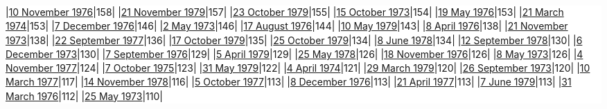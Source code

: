 |[10 November 1976](https://historichansard.net/hofreps/1976/19761110_reps_30_hor101/)|158|
|[21 November 1979](https://historichansard.net/hofreps/1979/19791121_reps_31_hor116/)|157|
|[23 October 1979](https://historichansard.net/hofreps/1979/19791023_reps_31_hor116/)|155|
|[15 October 1973](https://historichansard.net/hofreps/1973/19731015_reps_28_hor86/)|154|
|[19 May 1976](https://historichansard.net/hofreps/1976/19760519_reps_30_hor99/)|153|
|[21 March 1974](https://historichansard.net/hofreps/1974/19740321_reps_28_hor88/)|153|
|[7 December 1976](https://historichansard.net/hofreps/1976/19761207_reps_30_hor102/)|146|
|[2 May 1973](https://historichansard.net/hofreps/1973/19730502_reps_28_hor83/)|146|
|[17 August 1976](https://historichansard.net/hofreps/1976/19760817_reps_30_hor100/)|144|
|[10 May 1979](https://historichansard.net/hofreps/1979/19790510_reps_31_hor114/)|143|
|[8 April 1976](https://historichansard.net/hofreps/1976/19760408_reps_30_hor98/)|138|
|[21 November 1973](https://historichansard.net/hofreps/1973/19731121_reps_28_hor87/)|138|
|[22 September 1977](https://historichansard.net/hofreps/1977/19770922_reps_30_hor106/)|136|
|[17 October 1979](https://historichansard.net/hofreps/1979/19791017_reps_31_hor116/)|135|
|[25 October 1979](https://historichansard.net/hofreps/1979/19791025_reps_31_hor116/)|134|
|[8 June 1978](https://historichansard.net/hofreps/1978/19780608_reps_31_hor109/)|134|
|[12 September 1978](https://historichansard.net/hofreps/1978/19780912_reps_31_hor110/)|130|
|[6 December 1973](https://historichansard.net/hofreps/1973/19731206_reps_28_hor87/)|130|
|[7 September 1976](https://historichansard.net/hofreps/1976/19760907_reps_30_hor100/)|129|
|[5 April 1979](https://historichansard.net/hofreps/1979/19790405_reps_31_hor113/)|129|
|[25 May 1978](https://historichansard.net/hofreps/1978/19780525_reps_31_hor109/)|126|
|[18 November 1976](https://historichansard.net/hofreps/1976/19761118_reps_30_hor102/)|126|
|[8 May 1973](https://historichansard.net/hofreps/1973/19730508_reps_28_hor83/)|126|
|[4 November 1977](https://historichansard.net/hofreps/1977/19771104_reps_30_hor107/)|124|
|[7 October 1975](https://historichansard.net/hofreps/1975/19751007_reps_29_hor97/)|123|
|[31 May 1979](https://historichansard.net/hofreps/1979/19790531_reps_31_hor114/)|122|
|[4 April 1974](https://historichansard.net/hofreps/1974/19740404_reps_28_hor88/)|121|
|[29 March 1979](https://historichansard.net/hofreps/1979/19790329_REPS_31_HoR113/)|120|
|[26 September 1973](https://historichansard.net/hofreps/1973/19730926_reps_28_hor85/)|120|
|[10 March 1977](https://historichansard.net/hofreps/1977/19770310_reps_30_hor104/)|117|
|[14 November 1978](https://historichansard.net/hofreps/1978/19781114_reps_31_hor112/)|116|
|[5 October 1977](https://historichansard.net/hofreps/1977/19771005_reps_30_hor106/)|113|
|[8 December 1976](https://historichansard.net/hofreps/1976/19761208_reps_30_hor102/)|113|
|[21 April 1977](https://historichansard.net/hofreps/1977/19770421_reps_30_hor104/)|113|
|[7 June 1979](https://historichansard.net/hofreps/1979/19790607_reps_31_hor114/)|113|
|[31 March 1976](https://historichansard.net/hofreps/1976/19760331_reps_30_hor98/)|112|
|[25 May 1973](https://historichansard.net/hofreps/1973/19730525_reps_28_hor84/)|110|